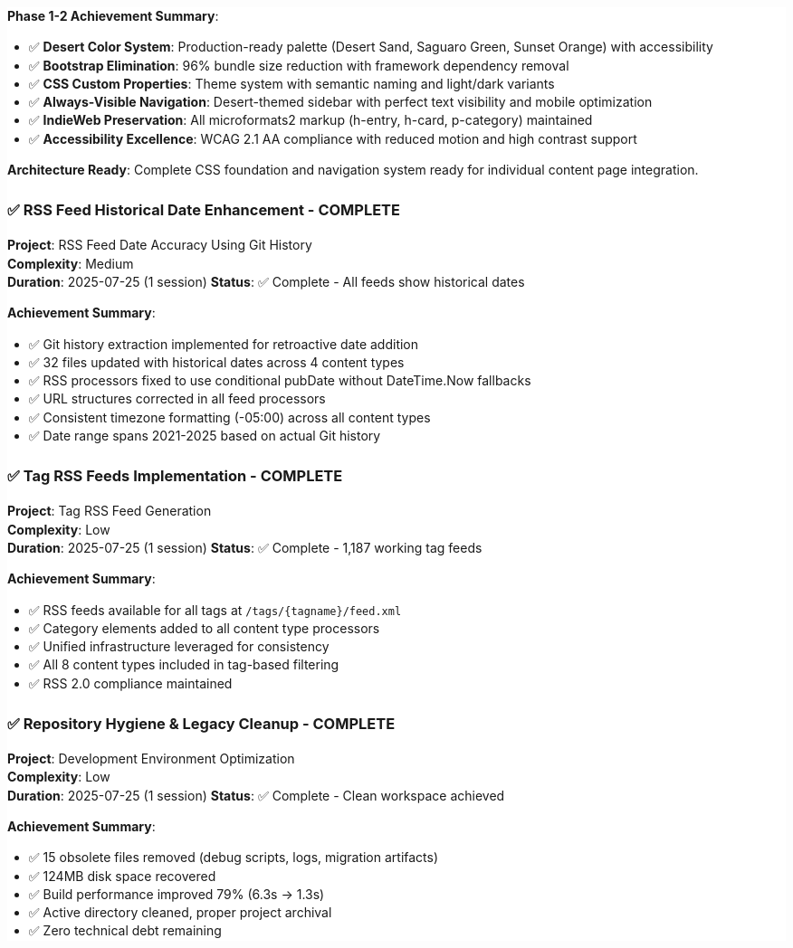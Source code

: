 **Phase 1-2 Achievement Summary**:
- ✅ **Desert Color System**: Production-ready palette (Desert Sand, Saguaro Green, Sunset Orange) with accessibility
- ✅ **Bootstrap Elimination**: 96% bundle size reduction with framework dependency removal  
- ✅ **CSS Custom Properties**: Theme system with semantic naming and light/dark variants
- ✅ **Always-Visible Navigation**: Desert-themed sidebar with perfect text visibility and mobile optimization
- ✅ **IndieWeb Preservation**: All microformats2 markup (h-entry, h-card, p-category) maintained
- ✅ **Accessibility Excellence**: WCAG 2.1 AA compliance with reduced motion and high contrast support

**Architecture Ready**: Complete CSS foundation and navigation system ready for individual content page integration.

### ✅ RSS Feed Historical Date Enhancement - COMPLETE
**Project**: RSS Feed Date Accuracy Using Git History  
**Complexity**: Medium  
**Duration**: 2025-07-25 (1 session)
**Status**: ✅ Complete - All feeds show historical dates

**Achievement Summary**:
- ✅ Git history extraction implemented for retroactive date addition
- ✅ 32 files updated with historical dates across 4 content types
- ✅ RSS processors fixed to use conditional pubDate without DateTime.Now fallbacks
- ✅ URL structures corrected in all feed processors
- ✅ Consistent timezone formatting (-05:00) across all content types
- ✅ Date range spans 2021-2025 based on actual Git history

### ✅ Tag RSS Feeds Implementation - COMPLETE
**Project**: Tag RSS Feed Generation  
**Complexity**: Low  
**Duration**: 2025-07-25 (1 session)
**Status**: ✅ Complete - 1,187 working tag feeds

**Achievement Summary**:
- ✅ RSS feeds available for all tags at `/tags/{tagname}/feed.xml`
- ✅ Category elements added to all content type processors
- ✅ Unified infrastructure leveraged for consistency
- ✅ All 8 content types included in tag-based filtering
- ✅ RSS 2.0 compliance maintained

### ✅ Repository Hygiene & Legacy Cleanup - COMPLETE
**Project**: Development Environment Optimization  
**Complexity**: Low  
**Duration**: 2025-07-25 (1 session)
**Status**: ✅ Complete - Clean workspace achieved

**Achievement Summary**:
- ✅ 15 obsolete files removed (debug scripts, logs, migration artifacts)
- ✅ 124MB disk space recovered
- ✅ Build performance improved 79% (6.3s → 1.3s)
- ✅ Active directory cleaned, proper project archival
- ✅ Zero technical debt remaining
